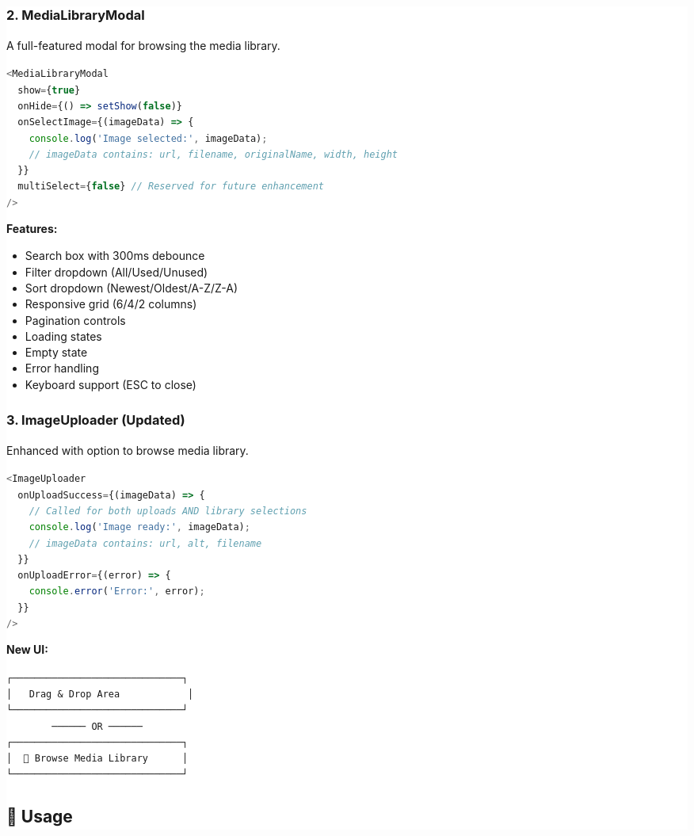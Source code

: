 ### 2. MediaLibraryModal
A full-featured modal for browsing the media library.

```javascript
<MediaLibraryModal
  show={true}
  onHide={() => setShow(false)}
  onSelectImage={(imageData) => {
    console.log('Image selected:', imageData);
    // imageData contains: url, filename, originalName, width, height
  }}
  multiSelect={false} // Reserved for future enhancement
/>
```

**Features:**
- Search box with 300ms debounce
- Filter dropdown (All/Used/Unused)
- Sort dropdown (Newest/Oldest/A-Z/Z-A)
- Responsive grid (6/4/2 columns)
- Pagination controls
- Loading states
- Empty state
- Error handling
- Keyboard support (ESC to close)

### 3. ImageUploader (Updated)
Enhanced with option to browse media library.

```javascript
<ImageUploader
  onUploadSuccess={(imageData) => {
    // Called for both uploads AND library selections
    console.log('Image ready:', imageData);
    // imageData contains: url, alt, filename
  }}
  onUploadError={(error) => {
    console.error('Error:', error);
  }}
/>
```

**New UI:**
```
┌──────────────────────────────┐
│   Drag & Drop Area            │
└──────────────────────────────┘
        ────── OR ──────
┌──────────────────────────────┐
│  📁 Browse Media Library      │
└──────────────────────────────┘
```

## 🚀 Usage
